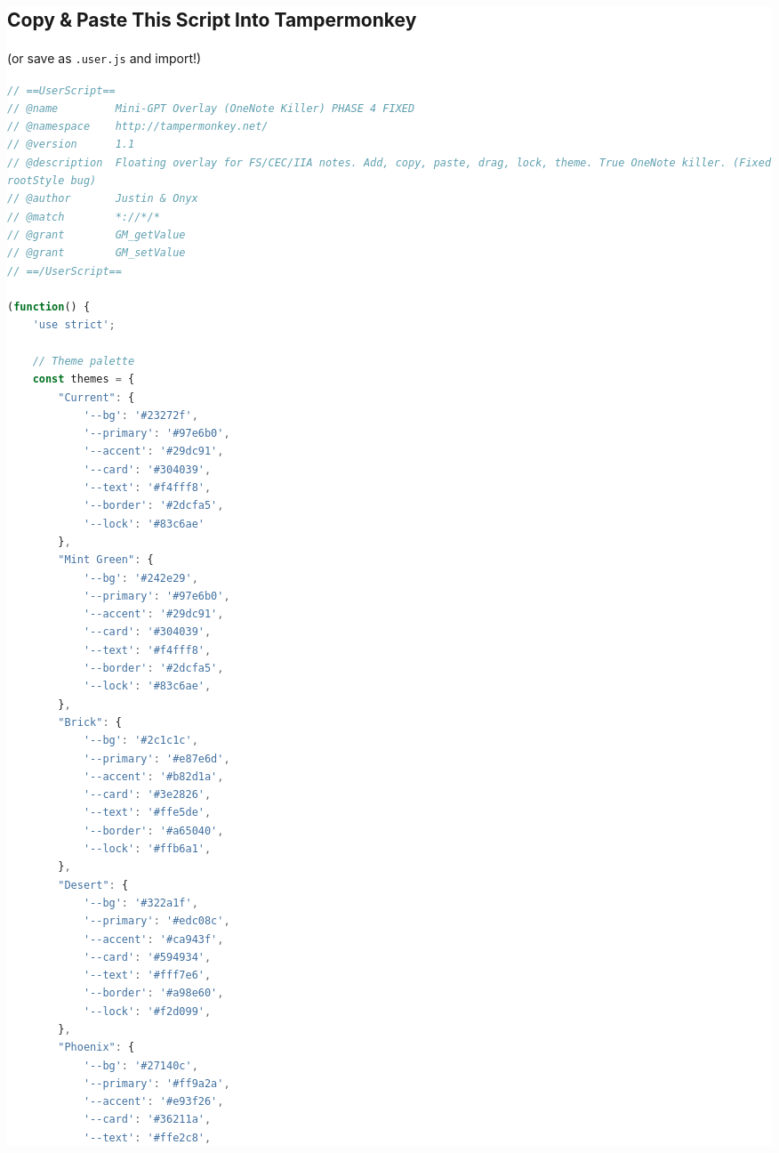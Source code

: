 
## **Copy & Paste This Script Into Tampermonkey**
(or save as `.user.js` and import!)

```javascript
// ==UserScript==
// @name         Mini-GPT Overlay (OneNote Killer) PHASE 4 FIXED
// @namespace    http://tampermonkey.net/
// @version      1.1
// @description  Floating overlay for FS/CEC/IIA notes. Add, copy, paste, drag, lock, theme. True OneNote killer. (Fixed rootStyle bug)
// @author       Justin & Onyx
// @match        *://*/*
// @grant        GM_getValue
// @grant        GM_setValue
// ==/UserScript==

(function() {
    'use strict';

    // Theme palette
    const themes = {
        "Current": {
            '--bg': '#23272f',
            '--primary': '#97e6b0',
            '--accent': '#29dc91',
            '--card': '#304039',
            '--text': '#f4fff8',
            '--border': '#2dcfa5',
            '--lock': '#83c6ae'
        },
        "Mint Green": {
            '--bg': '#242e29',
            '--primary': '#97e6b0',
            '--accent': '#29dc91',
            '--card': '#304039',
            '--text': '#f4fff8',
            '--border': '#2dcfa5',
            '--lock': '#83c6ae',
        },
        "Brick": {
            '--bg': '#2c1c1c',
            '--primary': '#e87e6d',
            '--accent': '#b82d1a',
            '--card': '#3e2826',
            '--text': '#ffe5de',
            '--border': '#a65040',
            '--lock': '#ffb6a1',
        },
        "Desert": {
            '--bg': '#322a1f',
            '--primary': '#edc08c',
            '--accent': '#ca943f',
            '--card': '#594934',
            '--text': '#fff7e6',
            '--border': '#a98e60',
            '--lock': '#f2d099',
        },
        "Phoenix": {
            '--bg': '#27140c',
            '--primary': '#ff9a2a',
            '--accent': '#e93f26',
            '--card': '#36211a',
            '--text': '#ffe2c8',
```